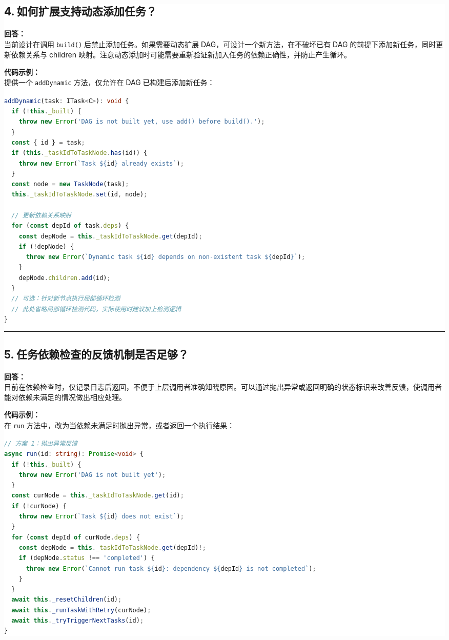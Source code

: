 
## 4. 如何扩展支持动态添加任务？

**回答：**  
当前设计在调用 `build()` 后禁止添加任务。如果需要动态扩展 DAG，可设计一个新方法，在不破坏已有 DAG 的前提下添加新任务，同时更新依赖关系与 children 映射。注意动态添加时可能需要重新验证新加入任务的依赖正确性，并防止产生循环。

**代码示例：**  
提供一个 `addDynamic` 方法，仅允许在 DAG 已构建后添加新任务：

```ts
addDynamic(task: ITask<C>): void {
  if (!this._built) {
    throw new Error('DAG is not built yet, use add() before build().');
  }
  const { id } = task;
  if (this._taskIdToTaskNode.has(id)) {
    throw new Error(`Task ${id} already exists`);
  }
  const node = new TaskNode(task);
  this._taskIdToTaskNode.set(id, node);

  // 更新依赖关系映射
  for (const depId of task.deps) {
    const depNode = this._taskIdToTaskNode.get(depId);
    if (!depNode) {
      throw new Error(`Dynamic task ${id} depends on non-existent task ${depId}`);
    }
    depNode.children.add(id);
  }
  // 可选：针对新节点执行局部循环检测
  // 此处省略局部循环检测代码，实际使用时建议加上检测逻辑
}
```

---

## 5. 任务依赖检查的反馈机制是否足够？

**回答：**  
目前在依赖检查时，仅记录日志后返回，不便于上层调用者准确知晓原因。可以通过抛出异常或返回明确的状态标识来改善反馈，使调用者能对依赖未满足的情况做出相应处理。

**代码示例：**  
在 `run` 方法中，改为当依赖未满足时抛出异常，或者返回一个执行结果：

```ts
// 方案 1：抛出异常反馈
async run(id: string): Promise<void> {
  if (!this._built) {
    throw new Error('DAG is not built yet');
  }
  const curNode = this._taskIdToTaskNode.get(id);
  if (!curNode) {
    throw new Error(`Task ${id} does not exist`);
  }
  for (const depId of curNode.deps) {
    const depNode = this._taskIdToTaskNode.get(depId)!;
    if (depNode.status !== 'completed') {
      throw new Error(`Cannot run task ${id}: dependency ${depId} is not completed`);
    }
  }
  await this._resetChildren(id);
  await this._runTaskWithRetry(curNode);
  await this._tryTriggerNextTasks(id);
}

```
